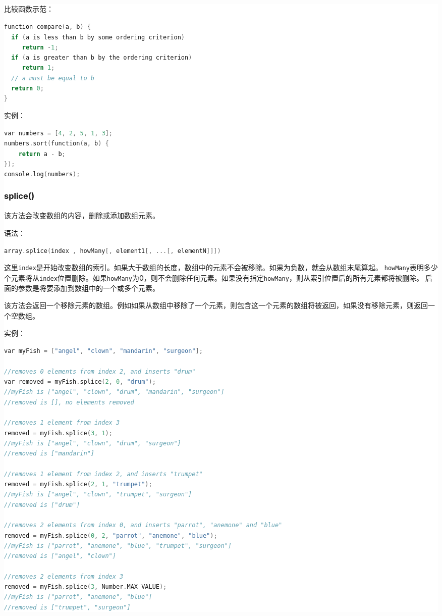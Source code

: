 比较函数示范：

```c
function compare(a, b) {
  if (a is less than b by some ordering criterion)
     return -1;
  if (a is greater than b by the ordering criterion)
     return 1;
  // a must be equal to b
  return 0;
}
```

实例：

```c
var numbers = [4, 2, 5, 1, 3];
numbers.sort(function(a, b) {
    return a - b;
});
console.log(numbers);
```

### splice()

该方法会改变数组的内容，删除或添加数组元素。

语法：

```c
array.splice(index , howMany[, element1[, ...[, elementN]]])
```

这里`index`是开始改变数组的索引。如果大于数组的长度，数组中的元素不会被移除。如果为负数，就会从数组末尾算起。
`howMany`表明多少个元素将从`index`位置删除。如果`howMany`为0，则不会删除任何元素。如果没有指定`howMany`，则从索引位置后的所有元素都将被删除。
后面的参数是将要添加到数组中的一个或多个元素。

该方法会返回一个移除元素的数组。例如如果从数组中移除了一个元素，则包含这一个元素的数组将被返回，如果没有移除元素，则返回一个空数组。

实例：

```c
var myFish = ["angel", "clown", "mandarin", "surgeon"];

//removes 0 elements from index 2, and inserts "drum"
var removed = myFish.splice(2, 0, "drum");
//myFish is ["angel", "clown", "drum", "mandarin", "surgeon"]
//removed is [], no elements removed

//removes 1 element from index 3
removed = myFish.splice(3, 1);
//myFish is ["angel", "clown", "drum", "surgeon"]
//removed is ["mandarin"]

//removes 1 element from index 2, and inserts "trumpet"
removed = myFish.splice(2, 1, "trumpet");
//myFish is ["angel", "clown", "trumpet", "surgeon"]
//removed is ["drum"]

//removes 2 elements from index 0, and inserts "parrot", "anemone" and "blue"
removed = myFish.splice(0, 2, "parrot", "anemone", "blue");
//myFish is ["parrot", "anemone", "blue", "trumpet", "surgeon"]
//removed is ["angel", "clown"]

//removes 2 elements from index 3
removed = myFish.splice(3, Number.MAX_VALUE);
//myFish is ["parrot", "anemone", "blue"]
//removed is ["trumpet", "surgeon"]
```
